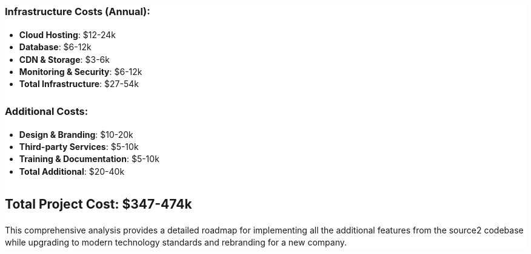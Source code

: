 ### Infrastructure Costs (Annual):
- **Cloud Hosting**: $12-24k
- **Database**: $6-12k
- **CDN & Storage**: $3-6k
- **Monitoring & Security**: $6-12k
- **Total Infrastructure**: $27-54k

### Additional Costs:
- **Design & Branding**: $10-20k
- **Third-party Services**: $5-10k
- **Training & Documentation**: $5-10k
- **Total Additional**: $20-40k

## **Total Project Cost: $347-474k**

This comprehensive analysis provides a detailed roadmap for implementing all the additional features from the source2 codebase while upgrading to modern technology standards and rebranding for a new company. 